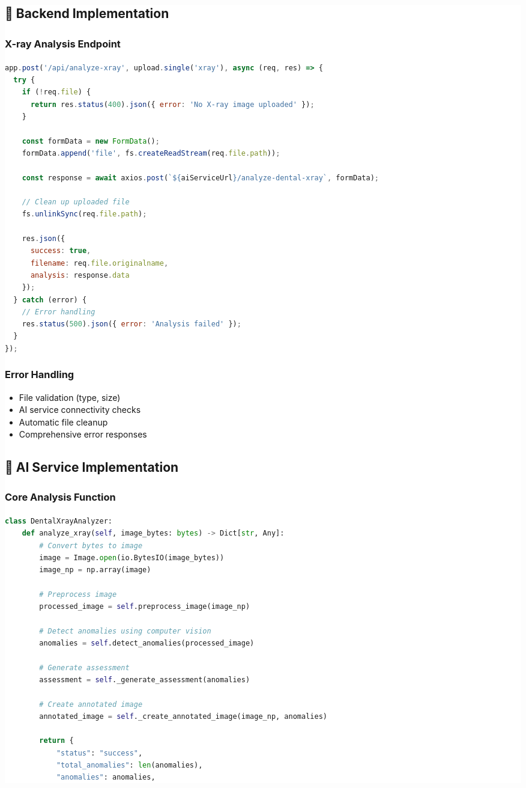 ## 🔧 Backend Implementation

### X-ray Analysis Endpoint
```javascript
app.post('/api/analyze-xray', upload.single('xray'), async (req, res) => {
  try {
    if (!req.file) {
      return res.status(400).json({ error: 'No X-ray image uploaded' });
    }

    const formData = new FormData();
    formData.append('file', fs.createReadStream(req.file.path));

    const response = await axios.post(`${aiServiceUrl}/analyze-dental-xray`, formData);
    
    // Clean up uploaded file
    fs.unlinkSync(req.file.path);

    res.json({
      success: true,
      filename: req.file.originalname,
      analysis: response.data
    });
  } catch (error) {
    // Error handling
    res.status(500).json({ error: 'Analysis failed' });
  }
});
```

### Error Handling
- File validation (type, size)
- AI service connectivity checks
- Automatic file cleanup
- Comprehensive error responses

## 🤖 AI Service Implementation

### Core Analysis Function
```python
class DentalXrayAnalyzer:
    def analyze_xray(self, image_bytes: bytes) -> Dict[str, Any]:
        # Convert bytes to image
        image = Image.open(io.BytesIO(image_bytes))
        image_np = np.array(image)
        
        # Preprocess image
        processed_image = self.preprocess_image(image_np)
        
        # Detect anomalies using computer vision
        anomalies = self.detect_anomalies(processed_image)
        
        # Generate assessment
        assessment = self._generate_assessment(anomalies)
        
        # Create annotated image
        annotated_image = self._create_annotated_image(image_np, anomalies)
        
        return {
            "status": "success",
            "total_anomalies": len(anomalies),
            "anomalies": anomalies,
```